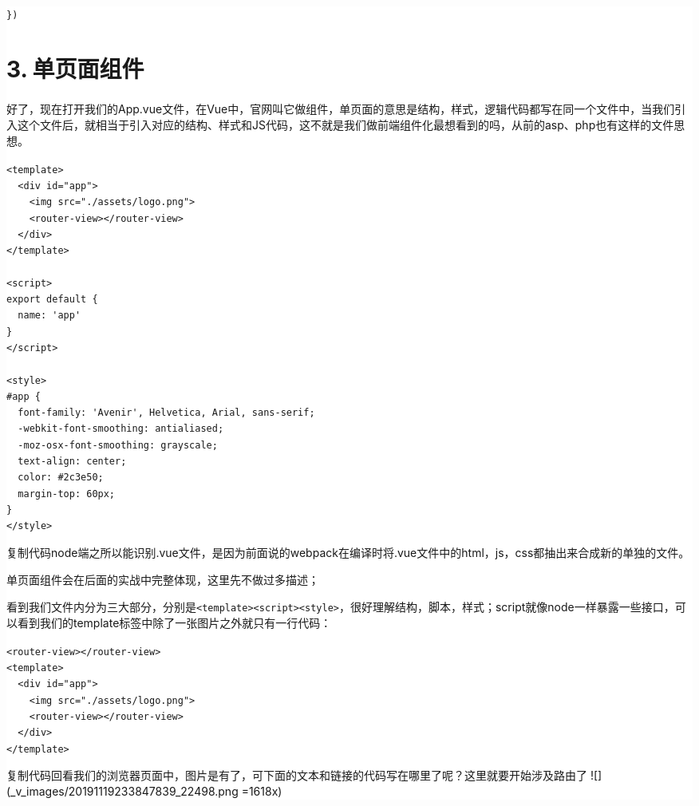 ```
})
```


# 3. 单页面组件
好了，现在打开我们的App.vue文件，在Vue中，官网叫它做组件，单页面的意思是结构，样式，逻辑代码都写在同一个文件中，当我们引入这个文件后，就相当于引入对应的结构、样式和JS代码，这不就是我们做前端组件化最想看到的吗，从前的asp、php也有这样的文件思想。
```
<template>
  <div id="app">
    <img src="./assets/logo.png">
    <router-view></router-view>
  </div>
</template>

<script>
export default {
  name: 'app'
}
</script>

<style>
#app {
  font-family: 'Avenir', Helvetica, Arial, sans-serif;
  -webkit-font-smoothing: antialiased;
  -moz-osx-font-smoothing: grayscale;
  text-align: center;
  color: #2c3e50;
  margin-top: 60px;
}
</style>
```


复制代码node端之所以能识别.vue文件，是因为前面说的webpack在编译时将.vue文件中的html，js，css都抽出来合成新的单独的文件。

单页面组件会在后面的实战中完整体现，这里先不做过多描述；


看到我们文件内分为三大部分，分别是`<template><script><style>`，很好理解结构，脚本，样式；script就像node一样暴露一些接口，可以看到我们的template标签中除了一张图片之外就只有一行代码：
```
<router-view></router-view>
<template>
  <div id="app">
    <img src="./assets/logo.png">
    <router-view></router-view>
  </div>
</template>
```
复制代码回看我们的浏览器页面中，图片是有了，可下面的文本和链接的代码写在哪里了呢？这里就要开始涉及路由了
![](_v_images/20191119233847839_22498.png =1618x)
